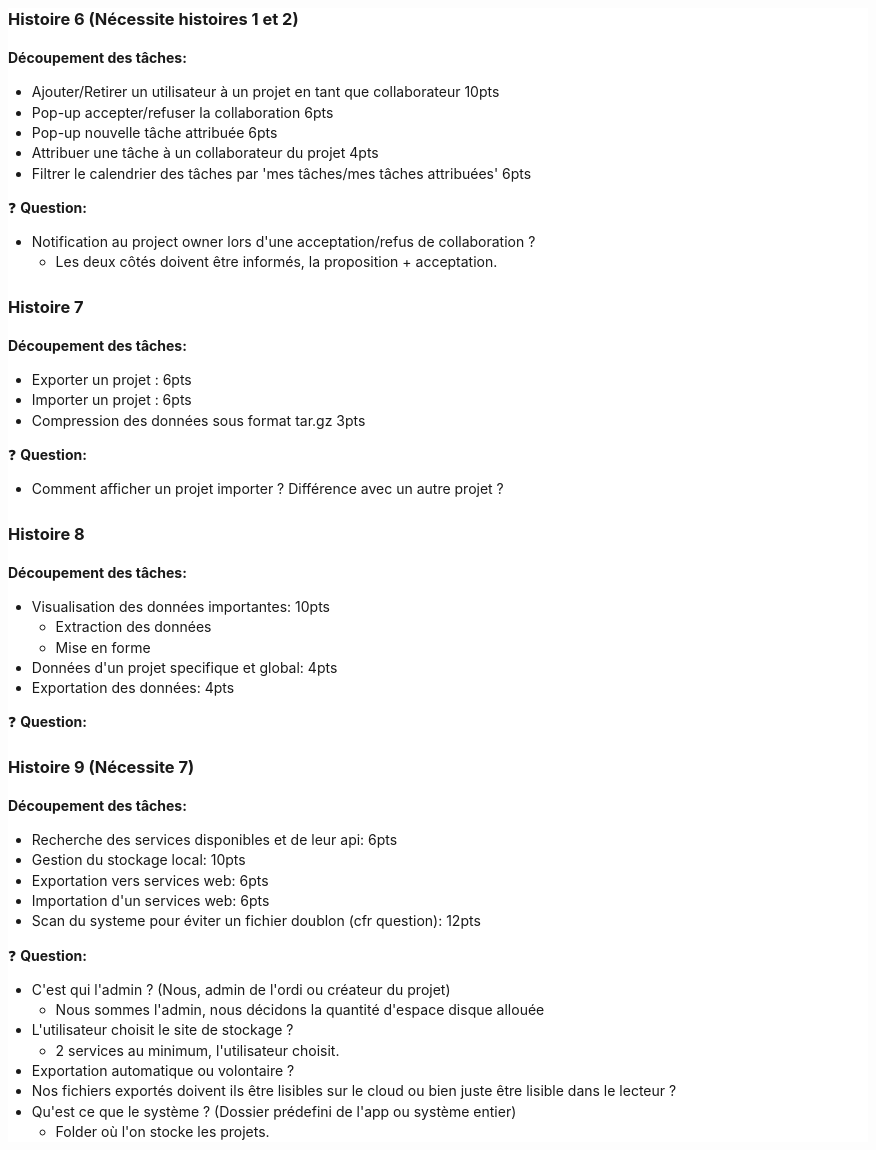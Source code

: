 
### Histoire 6 (Nécessite histoires 1 et 2)
**Découpement des tâches:**  

- Ajouter/Retirer un utilisateur à un projet en tant que collaborateur 10pts
- Pop-up accepter/refuser la collaboration 6pts
- Pop-up nouvelle tâche attribuée 6pts
- Attribuer une tâche à un collaborateur du projet 4pts
- Filtrer le calendrier des tâches par 'mes tâches/mes tâches attribuées' 6pts

:question: **Question:**     
- Notification au project owner lors d'une acceptation/refus de collaboration ?
	- Les deux côtés doivent être informés, la proposition + acceptation.

### Histoire 7 
**Découpement des tâches:** 

- Exporter un projet : 6pts
- Importer un projet : 6pts
- Compression des données sous format tar.gz 3pts

:question: **Question:**  
- Comment afficher un projet importer ? Différence avec un autre projet ?

### Histoire 8
**Découpement des tâches:**  

- Visualisation des données importantes: 10pts
	- Extraction des données
	- Mise en forme
- Données d'un projet specifique et global: 4pts
- Exportation des données: 4pts

:question: **Question:** 

### Histoire 9 (Nécessite 7)
**Découpement des tâches:**  

- Recherche des services disponibles et de leur api: 6pts
- Gestion du stockage local: 10pts
- Exportation vers services web: 6pts
- Importation d'un services web: 6pts
- Scan du systeme pour éviter un fichier doublon (cfr question): 12pts

:question: **Question:**
- C'est qui l'admin ? (Nous, admin de l'ordi ou créateur du projet)
	- Nous sommes l'admin, nous décidons la quantité d'espace disque allouée
- L'utilisateur choisit le site de stockage ? 
	- 2 services au minimum, l'utilisateur choisit.
- Exportation automatique ou volontaire ?  
- Nos fichiers exportés doivent ils être lisibles sur le cloud ou bien juste être lisible dans le lecteur ?
- Qu'est ce que le système ? (Dossier prédefini de l'app ou système entier)
	- Folder où l'on stocke les projets.
